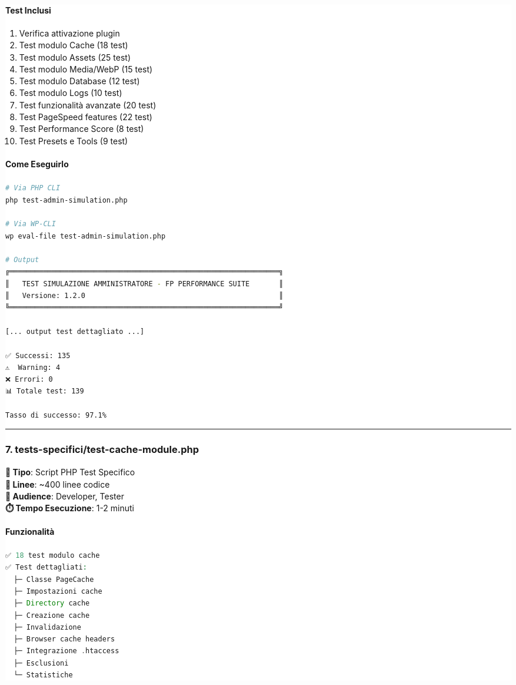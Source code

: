 #### Test Inclusi

1. Verifica attivazione plugin
2. Test modulo Cache (18 test)
3. Test modulo Assets (25 test)
4. Test modulo Media/WebP (15 test)
5. Test modulo Database (12 test)
6. Test modulo Logs (10 test)
7. Test funzionalità avanzate (20 test)
8. Test PageSpeed features (22 test)
9. Test Performance Score (8 test)
10. Test Presets e Tools (9 test)

#### Come Eseguirlo

```bash
# Via PHP CLI
php test-admin-simulation.php

# Via WP-CLI
wp eval-file test-admin-simulation.php

# Output
╔════════════════════════════════════════════════════════════════╗
║   TEST SIMULAZIONE AMMINISTRATORE - FP PERFORMANCE SUITE       ║
║   Versione: 1.2.0                                              ║
╚════════════════════════════════════════════════════════════════╝

[... output test dettagliato ...]

✅ Successi: 135
⚠️  Warning: 4
❌ Errori: 0
📊 Totale test: 139

Tasso di successo: 97.1%
```

---

### 7. tests-specifici/test-cache-module.php

**📄 Tipo**: Script PHP Test Specifico  
**📏 Linee**: ~400 linee codice  
**👥 Audience**: Developer, Tester  
**⏱️ Tempo Esecuzione**: 1-2 minuti  

#### Funzionalità

```php
✅ 18 test modulo cache
✅ Test dettagliati:
  ├─ Classe PageCache
  ├─ Impostazioni cache
  ├─ Directory cache
  ├─ Creazione cache
  ├─ Invalidazione
  ├─ Browser cache headers
  ├─ Integrazione .htaccess
  ├─ Esclusioni
  └─ Statistiche
```

